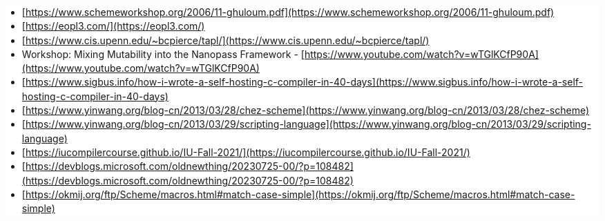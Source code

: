 - [https://www.schemeworkshop.org/2006/11-ghuloum.pdf](https://www.schemeworkshop.org/2006/11-ghuloum.pdf)
- [https://eopl3.com/](https://eopl3.com/)
- [https://www.cis.upenn.edu/~bcpierce/tapl/](https://www.cis.upenn.edu/~bcpierce/tapl/)
- Workshop: Mixing Mutability into the Nanopass Framework - [https://www.youtube.com/watch?v=wTGlKCfP90A](https://www.youtube.com/watch?v=wTGlKCfP90A)
- [https://www.sigbus.info/how-i-wrote-a-self-hosting-c-compiler-in-40-days](https://www.sigbus.info/how-i-wrote-a-self-hosting-c-compiler-in-40-days)
- [https://www.yinwang.org/blog-cn/2013/03/28/chez-scheme](https://www.yinwang.org/blog-cn/2013/03/28/chez-scheme)
- [https://www.yinwang.org/blog-cn/2013/03/29/scripting-language](https://www.yinwang.org/blog-cn/2013/03/29/scripting-language)
- [https://iucompilercourse.github.io/IU-Fall-2021/](https://iucompilercourse.github.io/IU-Fall-2021/)
- [https://devblogs.microsoft.com/oldnewthing/20230725-00/?p=108482](https://devblogs.microsoft.com/oldnewthing/20230725-00/?p=108482)
- [https://okmij.org/ftp/Scheme/macros.html#match-case-simple](https://okmij.org/ftp/Scheme/macros.html#match-case-simple)
